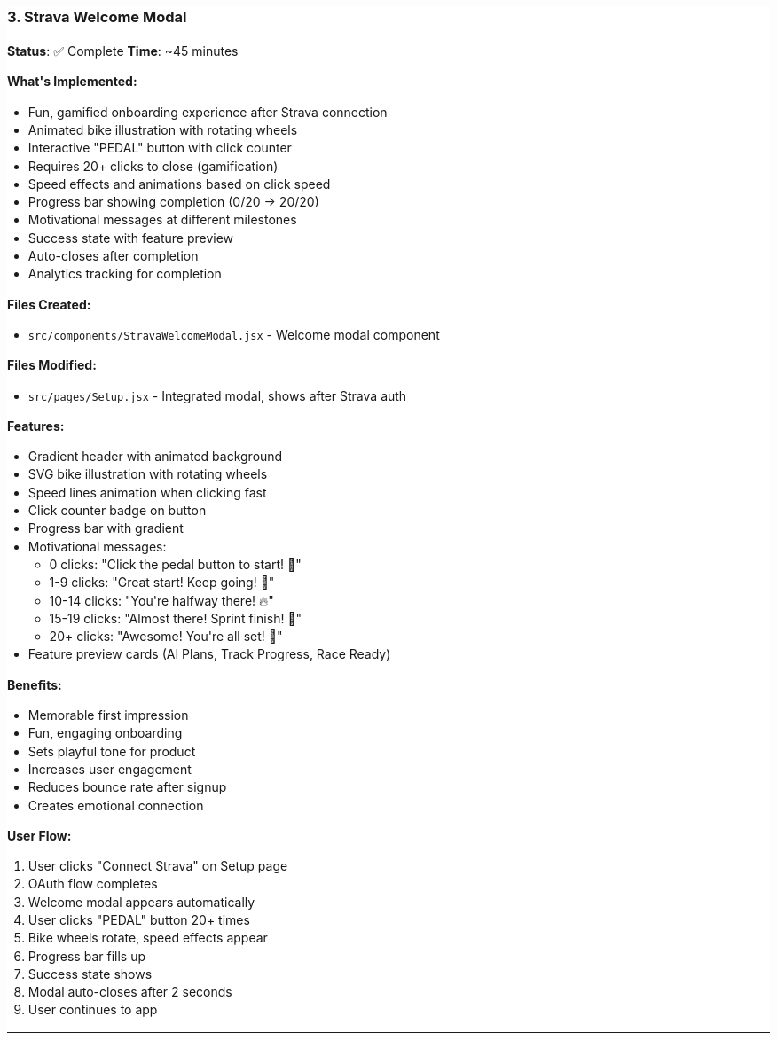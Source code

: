 
### 3. Strava Welcome Modal

**Status**: ✅ Complete
**Time**: ~45 minutes

**What's Implemented:**
- Fun, gamified onboarding experience after Strava connection
- Animated bike illustration with rotating wheels
- Interactive "PEDAL" button with click counter
- Requires 20+ clicks to close (gamification)
- Speed effects and animations based on click speed
- Progress bar showing completion (0/20 → 20/20)
- Motivational messages at different milestones
- Success state with feature preview
- Auto-closes after completion
- Analytics tracking for completion

**Files Created:**
- `src/components/StravaWelcomeModal.jsx` - Welcome modal component

**Files Modified:**
- `src/pages/Setup.jsx` - Integrated modal, shows after Strava auth

**Features:**
- Gradient header with animated background
- SVG bike illustration with rotating wheels
- Speed lines animation when clicking fast
- Click counter badge on button
- Progress bar with gradient
- Motivational messages:
  - 0 clicks: "Click the pedal button to start! 🚴"
  - 1-9 clicks: "Great start! Keep going! 💪"
  - 10-14 clicks: "You're halfway there! 🔥"
  - 15-19 clicks: "Almost there! Sprint finish! 🚀"
  - 20+ clicks: "Awesome! You're all set! 🎉"
- Feature preview cards (AI Plans, Track Progress, Race Ready)

**Benefits:**
- Memorable first impression
- Fun, engaging onboarding
- Sets playful tone for product
- Increases user engagement
- Reduces bounce rate after signup
- Creates emotional connection

**User Flow:**
1. User clicks "Connect Strava" on Setup page
2. OAuth flow completes
3. Welcome modal appears automatically
4. User clicks "PEDAL" button 20+ times
5. Bike wheels rotate, speed effects appear
6. Progress bar fills up
7. Success state shows
8. Modal auto-closes after 2 seconds
9. User continues to app

---